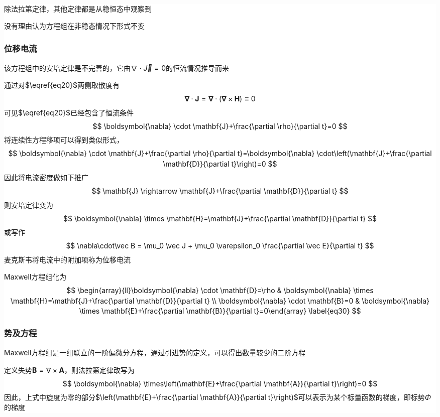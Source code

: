 除法拉第定律，其他定律都是从稳恒态中观察到

没有理由认为方程组在非稳态情况下形式不变

### 位移电流

该方程组中的安培定律是不完善的，它由$\nabla\cdot\vec J = 0$的恒流情况推导而来

通过对$\eqref{eq20}$两侧取散度有
$$
\boldsymbol{\nabla} \cdot \mathbf{J}=\boldsymbol{\nabla} \cdot(\boldsymbol{\nabla} \times \mathbf{H}) \equiv 0
$$
可见$\eqref{eq20}$已经包含了恒流条件
$$
\boldsymbol{\nabla} \cdot \mathbf{J}+\frac{\partial \rho}{\partial t}=0
$$
将连续性方程移项可以得到类似形式，
$$
\boldsymbol{\nabla} \cdot \mathbf{J}+\frac{\partial \rho}{\partial t}=\boldsymbol{\nabla} \cdot\left(\mathbf{J}+\frac{\partial \mathbf{D}}{\partial t}\right)=0
$$
因此将电流密度做如下推广
$$
\mathbf{J} \rightarrow \mathbf{J}+\frac{\partial \mathbf{D}}{\partial t}
$$
则安培定律变为
$$
\boldsymbol{\nabla} \times \mathbf{H}=\mathbf{J}+\frac{\partial \mathbf{D}}{\partial t}
$$
或写作
$$
\nabla\cdot\vec B = \mu_0 \vec J + \mu_0 \varepsilon_0 \frac{\partial \vec E}{\partial t}
$$
麦克斯韦将电流中的附加项称为位移电流

Maxwell方程组化为
$$
\begin{array}{ll}\boldsymbol{\nabla} \cdot \mathbf{D}=\rho & \boldsymbol{\nabla} \times \mathbf{H}=\mathbf{J}+\frac{\partial \mathbf{D}}{\partial t} \\ \boldsymbol{\nabla} \cdot \mathbf{B}=0 & \boldsymbol{\nabla} \times \mathbf{E}+\frac{\partial \mathbf{B}}{\partial t}=0\end{array}
\label{eq30}
$$

### 势及方程

Maxwell方程组是一组联立的一阶偏微分方程，通过引进势的定义，可以得出数量较少的二阶方程

定义失势$\mathbf{B}=\nabla \times \mathbf{A}$，则法拉第定律改写为
$$
\boldsymbol{\nabla} \times\left(\mathbf{E}+\frac{\partial \mathbf{A}}{\partial t}\right)=0
$$
因此，上式中旋度为零的部分$\left(\mathbf{E}+\frac{\partial \mathbf{A}}{\partial t}\right)$可以表示为某个标量函数的梯度，即标势$\Phi$的梯度
